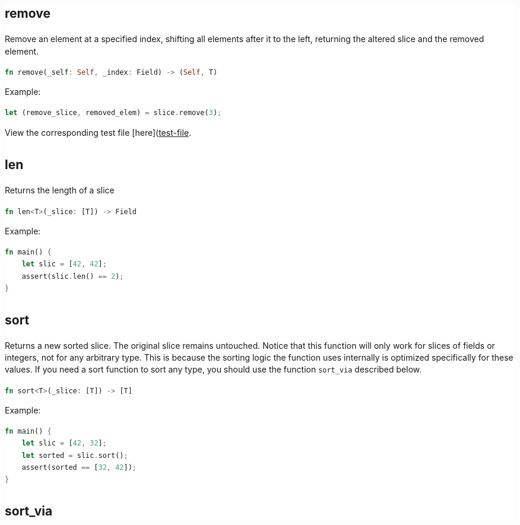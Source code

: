 ## remove

Remove an element at a specified index, shifting all elements after it to the left, returning the altered slice and the removed element.

```rust
fn remove(_self: Self, _index: Field) -> (Self, T)
```

Example:

```rust
let (remove_slice, removed_elem) = slice.remove(3);
```

View the corresponding test file [here]([test-file].

## len

Returns the length of a slice

```rust
fn len<T>(_slice: [T]) -> Field
```

Example:

```rust
fn main() {
    let slic = [42, 42];
    assert(slic.len() == 2);
}
```

## sort

Returns a new sorted slice. The original slice remains untouched. Notice that this function will
only work for slices of fields or integers, not for any arbitrary type. This is because the sorting
logic the function uses internally is optimized specifically for these values. If you need a sort function to
sort any type, you should use the function `sort_via` described below.

```rust
fn sort<T>(_slice: [T]) -> [T]
```

Example:

```rust
fn main() {
    let slic = [42, 32];
    let sorted = slic.sort();
    assert(sorted == [32, 42]);
}
```

## sort_via


[test-file]: https://github.com/noir-lang/noir/blob/f387ec1475129732f72ba294877efdf6857135ac/crates/nargo_cli/tests/test_data_ssa_refactor/slices/src/main.nr